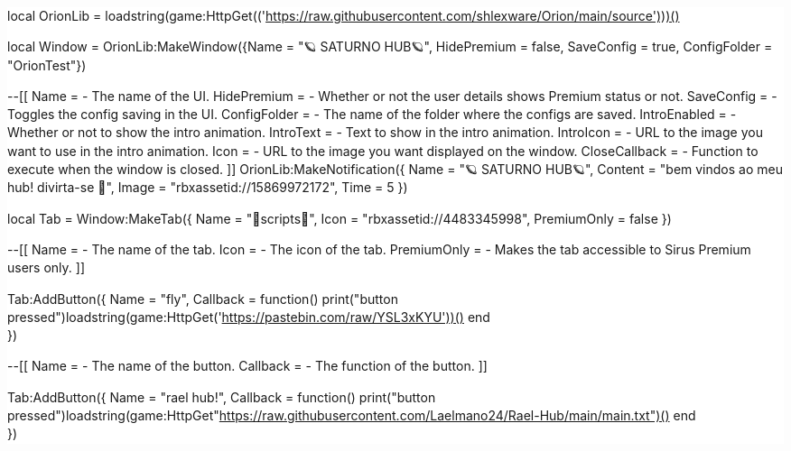 local OrionLib = loadstring(game:HttpGet(('https://raw.githubusercontent.com/shlexware/Orion/main/source')))()

local Window = OrionLib:MakeWindow({Name = "🪐 SATURNO HUB🪐", HidePremium = false, SaveConfig = true, ConfigFolder = "OrionTest"})

--[[
Name = <string> - The name of the UI.
HidePremium = <bool> - Whether or not the user details shows Premium status or not.
SaveConfig = <bool> - Toggles the config saving in the UI.
ConfigFolder = <string> - The name of the folder where the configs are saved.
IntroEnabled = <bool> - Whether or not to show the intro animation.
IntroText = <string> - Text to show in the intro animation.
IntroIcon = <string> - URL to the image you want to use in the intro animation.
Icon = <string> - URL to the image you want displayed on the window.
CloseCallback = <function> - Function to execute when the window is closed.
]]
OrionLib:MakeNotification({
	Name = "🪐 SATURNO HUB🪐",
	Content = "bem vindos ao meu hub! divirta-se 🤑",
	Image = "rbxassetid://15869972172",
	Time = 5
})

local Tab = Window:MakeTab({
	Name = "🤑scripts🤑",
	Icon = "rbxassetid://4483345998",
	PremiumOnly = false
})

--[[
Name = <string> - The name of the tab.
Icon = <string> - The icon of the tab.
PremiumOnly = <bool> - Makes the tab accessible to Sirus Premium users only.
]]

Tab:AddButton({
	Name = "fly",
	Callback = function()
      		print("button pressed")loadstring(game:HttpGet('https://pastebin.com/raw/YSL3xKYU'))()
  	end    
})

--[[
Name = <string> - The name of the button.
Callback = <function> - The function of the button.
]]

Tab:AddButton({
	Name = "rael hub!",
	Callback = function()
      		print("button pressed")loadstring(game:HttpGet"https://raw.githubusercontent.com/Laelmano24/Rael-Hub/main/main.txt")()
  	end    
})
